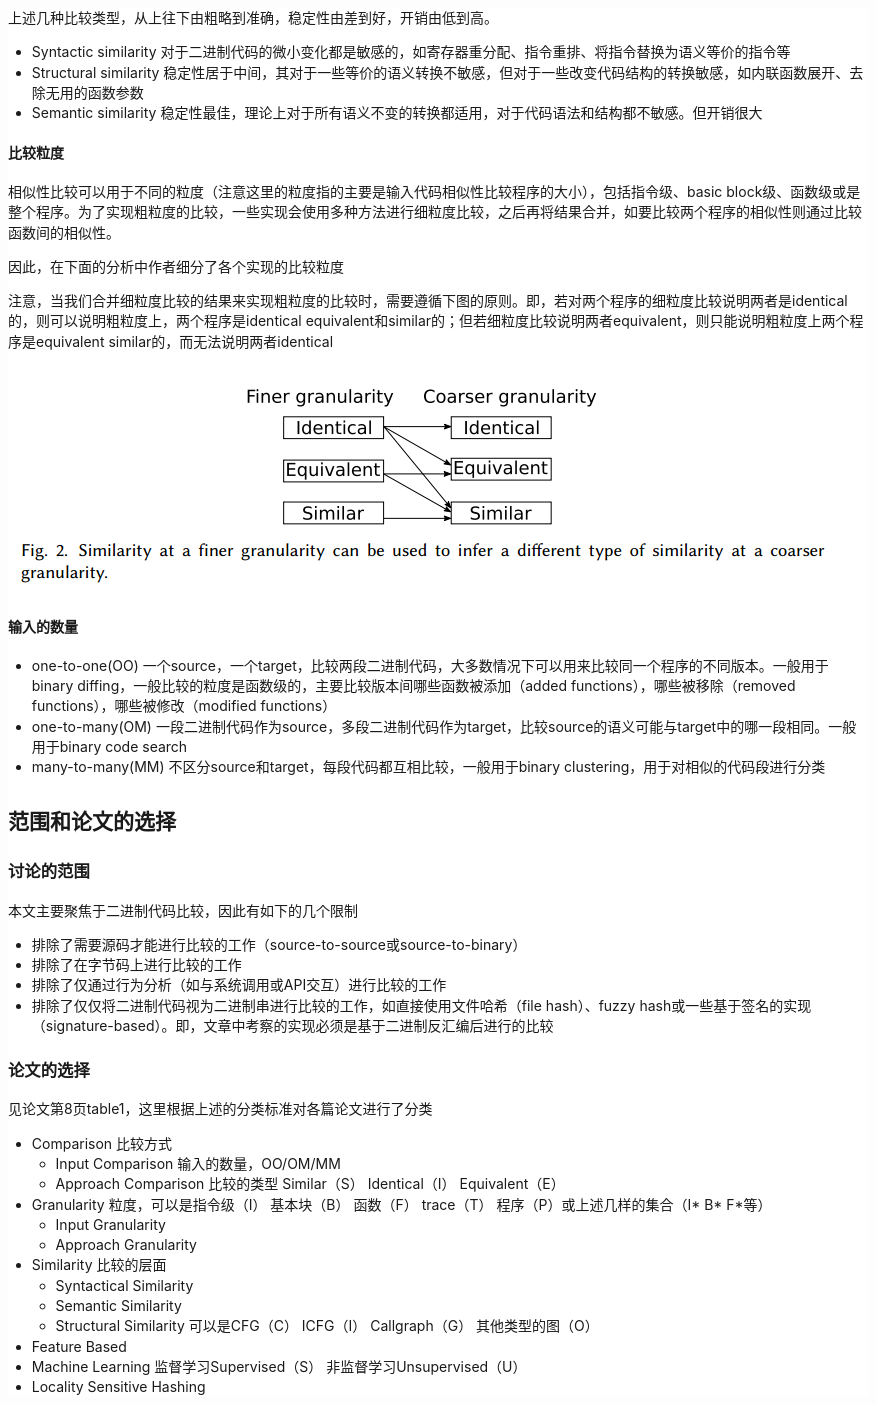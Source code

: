 上述几种比较类型，从上往下由粗略到准确，稳定性由差到好，开销由低到高。

* Syntactic similarity 对于二进制代码的微小变化都是敏感的，如寄存器重分配、指令重排、将指令替换为语义等价的指令等
* Structural similarity 稳定性居于中间，其对于一些等价的语义转换不敏感，但对于一些改变代码结构的转换敏感，如内联函数展开、去除无用的函数参数
* Semantic similarity 稳定性最佳，理论上对于所有语义不变的转换都适用，对于代码语法和结构都不敏感。但开销很大

#### 比较粒度

相似性比较可以用于不同的粒度（注意这里的粒度指的主要是输入代码相似性比较程序的大小），包括指令级、basic block级、函数级或是整个程序。为了实现粗粒度的比较，一些实现会使用多种方法进行细粒度比较，之后再将结果合并，如要比较两个程序的相似性则通过比较函数间的相似性。

因此，在下面的分析中作者细分了各个实现的比较粒度

注意，当我们合并细粒度比较的结果来实现粗粒度的比较时，需要遵循下图的原则。即，若对两个程序的细粒度比较说明两者是identical的，则可以说明粗粒度上，两个程序是identical equivalent和similar的；但若细粒度比较说明两者equivalent，则只能说明粗粒度上两个程序是equivalent similar的，而无法说明两者identical

![](pic/2.png)

#### 输入的数量

* one-to-one(OO)  一个source，一个target，比较两段二进制代码，大多数情况下可以用来比较同一个程序的不同版本。一般用于binary diffing，一般比较的粒度是函数级的，主要比较版本间哪些函数被添加（added functions），哪些被移除（removed functions），哪些被修改（modified functions）
* one-to-many(OM)  一段二进制代码作为source，多段二进制代码作为target，比较source的语义可能与target中的哪一段相同。一般用于binary code search
* many-to-many(MM)  不区分source和target，每段代码都互相比较，一般用于binary clustering，用于对相似的代码段进行分类

## 范围和论文的选择

### 讨论的范围

本文主要聚焦于二进制代码比较，因此有如下的几个限制

* 排除了需要源码才能进行比较的工作（source-to-source或source-to-binary）
* 排除了在字节码上进行比较的工作
* 排除了仅通过行为分析（如与系统调用或API交互）进行比较的工作
* 排除了仅仅将二进制代码视为二进制串进行比较的工作，如直接使用文件哈希（file hash）、fuzzy hash或一些基于签名的实现（signature-based）。即，文章中考察的实现必须是基于二进制反汇编后进行的比较

### 论文的选择

见论文第8页table1，这里根据上述的分类标准对各篇论文进行了分类

* Comparison  比较方式
  * Input Comparison  输入的数量，OO/OM/MM
  * Approach Comparison  比较的类型 Similar（S）  Identical（I）  Equivalent（E）
* Granularity  粒度，可以是指令级（I）  基本块（B）  函数（F）  trace（T）  程序（P）或上述几样的集合（I* B* F*等）
  * Input Granularity
  * Approach Granularity
* Similarity  比较的层面
  * Syntactical Similarity
  * Semantic Similarity
  * Structural Similarity  可以是CFG（C） ICFG（I） Callgraph（G）  其他类型的图（O）
* Feature Based
* Machine Learning  监督学习Supervised（S）  非监督学习Unsupervised（U）
* Locality Sensitive Hashing